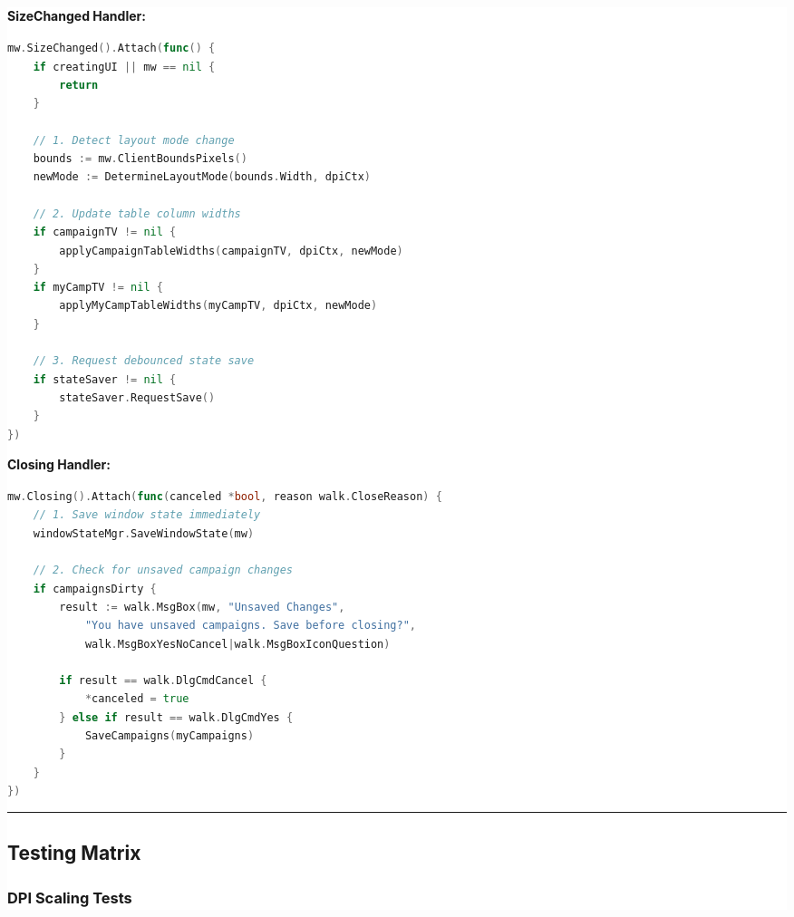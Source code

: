 **SizeChanged Handler:**
```go
mw.SizeChanged().Attach(func() {
    if creatingUI || mw == nil {
        return
    }
    
    // 1. Detect layout mode change
    bounds := mw.ClientBoundsPixels()
    newMode := DetermineLayoutMode(bounds.Width, dpiCtx)
    
    // 2. Update table column widths
    if campaignTV != nil {
        applyCampaignTableWidths(campaignTV, dpiCtx, newMode)
    }
    if myCampTV != nil {
        applyMyCampTableWidths(myCampTV, dpiCtx, newMode)
    }
    
    // 3. Request debounced state save
    if stateSaver != nil {
        stateSaver.RequestSave()
    }
})
```

**Closing Handler:**
```go
mw.Closing().Attach(func(canceled *bool, reason walk.CloseReason) {
    // 1. Save window state immediately
    windowStateMgr.SaveWindowState(mw)
    
    // 2. Check for unsaved campaign changes
    if campaignsDirty {
        result := walk.MsgBox(mw, "Unsaved Changes", 
            "You have unsaved campaigns. Save before closing?", 
            walk.MsgBoxYesNoCancel|walk.MsgBoxIconQuestion)
        
        if result == walk.DlgCmdCancel {
            *canceled = true
        } else if result == walk.DlgCmdYes {
            SaveCampaigns(myCampaigns)
        }
    }
})
```

---

## Testing Matrix

### DPI Scaling Tests
